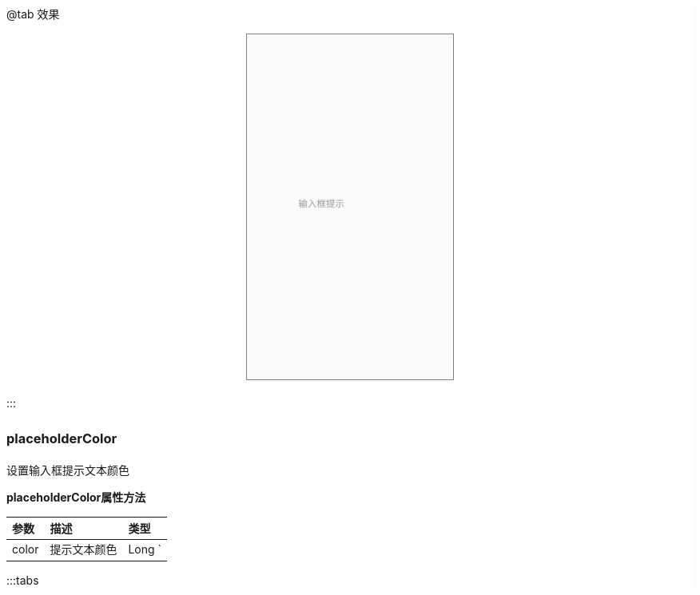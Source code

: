 @tab 效果

<div align="center">
<img src="./img/input_place_holder.png" style="width: 30%; border: 1px gray solid">
</div>

:::

### placeholderColor

设置输入框提示文本颜色

<div class="table-01">

**placeholderColor属性方法**

| 参数  | 描述     | 类型 |
|:----|:-------|:--|
| color | 提示文本颜色  | Long `|` Color |

</div>

:::tabs
